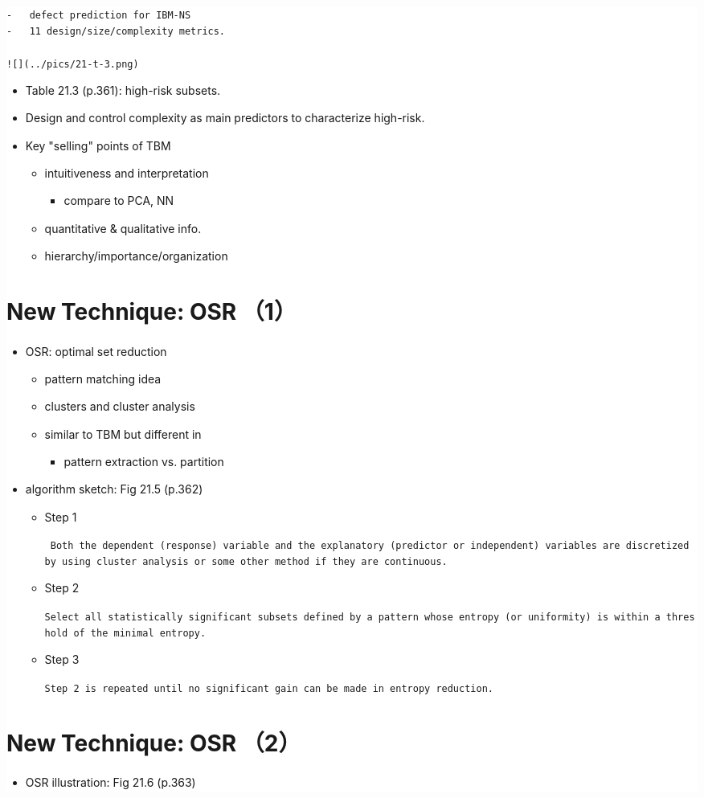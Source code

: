 	-	defect prediction for IBM-NS
	-	11 design/size/complexity metrics.

	![](../pics/21-t-3.png)

-	Table 21.3 (p.361): high-risk subsets.

-	Design and control complexity as main predictors to characterize high-risk.

-	Key "selling" points of TBM

	-	intuitiveness and interpretation

		- compare to PCA, NN

	-	quantitative & qualitative info.
	-	hierarchy/importance/organization

# New Technique: OSR （1）

-	OSR: optimal set reduction

	-	pattern matching idea
	-	clusters and cluster analysis
	-	similar to TBM but different in

		- pattern extraction vs. partition

-	algorithm sketch: Fig 21.5 (p.362)

	-	Step 1

			 Both the dependent (response) variable and the explanatory (predictor or independent) variables are discretized by using cluster analysis or some other method if they are continuous.

	-	Step 2

			Select all statistically significant subsets defined by a pattern whose entropy (or uniformity) is within a threshold of the minimal entropy.

	-	Step 3

			Step 2 is repeated until no significant gain can be made in entropy reduction.

# New Technique: OSR （2）

-	OSR illustration: Fig 21.6 (p.363)
